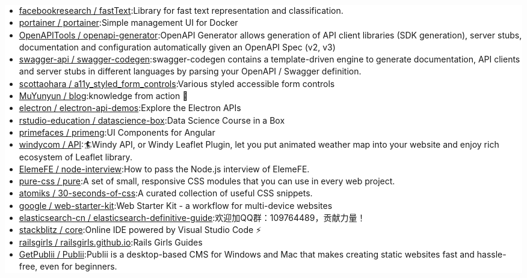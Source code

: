* [facebookresearch / fastText](https://github.com/facebookresearch/fastText):Library for fast text representation and classification.
* [portainer / portainer](https://github.com/portainer/portainer):Simple management UI for Docker
* [OpenAPITools / openapi-generator](https://github.com/OpenAPITools/openapi-generator):OpenAPI Generator allows generation of API client libraries (SDK generation), server stubs, documentation and configuration automatically given an OpenAPI Spec (v2, v3)
* [swagger-api / swagger-codegen](https://github.com/swagger-api/swagger-codegen):swagger-codegen contains a template-driven engine to generate documentation, API clients and server stubs in different languages by parsing your OpenAPI / Swagger definition.
* [scottaohara / a11y_styled_form_controls](https://github.com/scottaohara/a11y_styled_form_controls):Various styled accessible form controls
* [MuYunyun / blog](https://github.com/MuYunyun/blog):knowledge from action 📔
* [electron / electron-api-demos](https://github.com/electron/electron-api-demos):Explore the Electron APIs
* [rstudio-education / datascience-box](https://github.com/rstudio-education/datascience-box):Data Science Course in a Box
* [primefaces / primeng](https://github.com/primefaces/primeng):UI Components for Angular
* [windycom / API](https://github.com/windycom/API):🏄Windy API, or Windy Leaflet Plugin, let you put animated weather map into your website and enjoy rich ecosystem of Leaflet library.
* [ElemeFE / node-interview](https://github.com/ElemeFE/node-interview):How to pass the Node.js interview of ElemeFE.
* [pure-css / pure](https://github.com/pure-css/pure):A set of small, responsive CSS modules that you can use in every web project.
* [atomiks / 30-seconds-of-css](https://github.com/atomiks/30-seconds-of-css):A curated collection of useful CSS snippets.
* [google / web-starter-kit](https://github.com/google/web-starter-kit):Web Starter Kit - a workflow for multi-device websites
* [elasticsearch-cn / elasticsearch-definitive-guide](https://github.com/elasticsearch-cn/elasticsearch-definitive-guide):欢迎加QQ群：109764489，贡献力量！
* [stackblitz / core](https://github.com/stackblitz/core):Online IDE powered by Visual Studio Code ⚡️
* [railsgirls / railsgirls.github.io](https://github.com/railsgirls/railsgirls.github.io):Rails Girls Guides
* [GetPublii / Publii](https://github.com/GetPublii/Publii):Publii is a desktop-based CMS for Windows and Mac that makes creating static websites fast and hassle-free, even for beginners.
